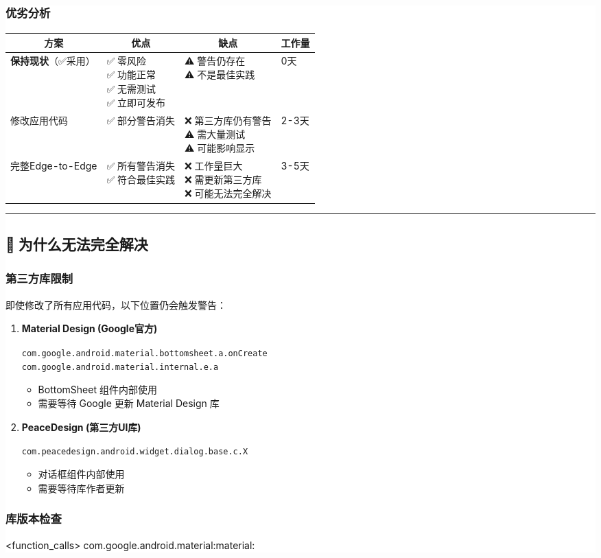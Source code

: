 ### 优劣分析

| 方案 | 优点 | 缺点 | 工作量 |
|------|------|------|--------|
| **保持现状**（✅采用） | ✅ 零风险<br>✅ 功能正常<br>✅ 无需测试<br>✅ 立即可发布 | ⚠️ 警告仍存在<br>⚠️ 不是最佳实践 | 0天 |
| 修改应用代码 | ✅ 部分警告消失 | ❌ 第三方库仍有警告<br>⚠️ 需大量测试<br>⚠️ 可能影响显示 | 2-3天 |
| 完整Edge-to-Edge | ✅ 所有警告消失<br>✅ 符合最佳实践 | ❌ 工作量巨大<br>❌ 需更新第三方库<br>❌ 可能无法完全解决 | 3-5天 |

---

## 🚫 为什么无法完全解决

### 第三方库限制

即使修改了所有应用代码，以下位置仍会触发警告：

1. **Material Design (Google官方)**
   ```
   com.google.android.material.bottomsheet.a.onCreate
   com.google.android.material.internal.e.a
   ```
   - BottomSheet 组件内部使用
   - 需要等待 Google 更新 Material Design 库

2. **PeaceDesign (第三方UI库)**
   ```
   com.peacedesign.android.widget.dialog.base.c.X
   ```
   - 对话框组件内部使用
   - 需要等待库作者更新

### 库版本检查

<function_calls>
<invoke name="grep">
<parameter name="pattern">com\.google\.android\.material:material: